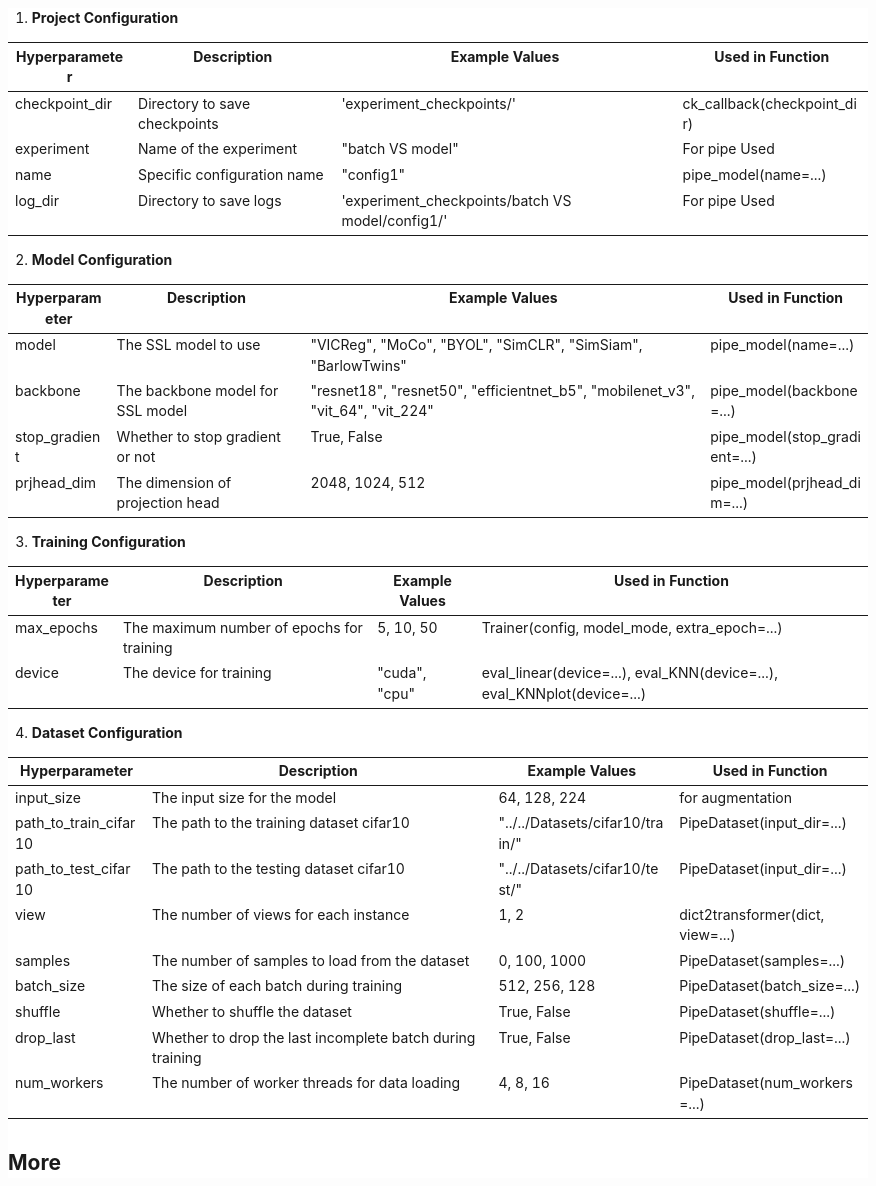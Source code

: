  
1. **Project Configuration**

| Hyperparameter | Description                   | Example Values                                   | Used in Function            |
| -------------- | ----------------------------- | ------------------------------------------------ | --------------------------- |
| checkpoint_dir | Directory to save checkpoints | 'experiment_checkpoints/'                        | ck_callback(checkpoint_dir) |
| experiment     | Name of the experiment        | "batch VS model"                                 | For pipe Used                        |
| name           | Specific configuration name   | "config1"                                        | pipe_model(name=...)        |
| log_dir        | Directory to save logs        | 'experiment_checkpoints/batch VS model/config1/' | For pipe Used                        |

2. **Model Configuration**

| Hyperparameter | Description | Example Values | Used in Function |
| -------------- | ----------- | -------------- | ---------------- |
| model | The SSL model to use | "VICReg", "MoCo", "BYOL", "SimCLR", "SimSiam", "BarlowTwins" | pipe_model(name=...) |
| backbone | The backbone model for SSL model | "resnet18", "resnet50", "efficientnet_b5", "mobilenet_v3", "vit_64", "vit_224" | pipe_model(backbone=...) |
| stop_gradient | Whether to stop gradient or not | True, False | pipe_model(stop_gradient=...) |
| prjhead_dim | The dimension of projection head | 2048, 1024, 512 | pipe_model(prjhead_dim=...) |

3. **Training Configuration**

| Hyperparameter | Description | Example Values | Used in Function |
| -------------- | ----------- | -------------- | ---------------- |
| max_epochs | The maximum number of epochs for training | 5, 10, 50 | Trainer(config, model_mode, extra_epoch=...) |
| device | The device for training | "cuda", "cpu" | eval_linear(device=...), eval_KNN(device=...), eval_KNNplot(device=...) |

4. **Dataset Configuration**

| Hyperparameter | Description | Example Values | Used in Function |
| -------------- | ----------- | -------------- | ---------------- |
| input_size | The input size for the model | 64, 128, 224 | for augmentation |
| path_to_train_cifar10 | The path to the training dataset cifar10 | "../../Datasets/cifar10/train/" | PipeDataset(input_dir=...) |
| path_to_test_cifar10 | The path to the testing dataset cifar10 | "../../Datasets/cifar10/test/" | PipeDataset(input_dir=...) |
| view | The number of views for each instance | 1, 2 | dict2transformer(dict, view=...) |
| samples | The number of samples to load from the dataset | 0, 100, 1000 | PipeDataset(samples=...) |
| batch_size | The size of each batch during training | 512, 256, 128 | PipeDataset(batch_size=...) |
| shuffle | Whether to shuffle the dataset | True, False | PipeDataset(shuffle=...) |
| drop_last | Whether to drop the last incomplete batch during training | True, False | PipeDataset(drop_last=...) |
| num_workers | The number of worker threads for data loading | 4, 8, 16 | PipeDataset(num_workers=...) |


## More
 